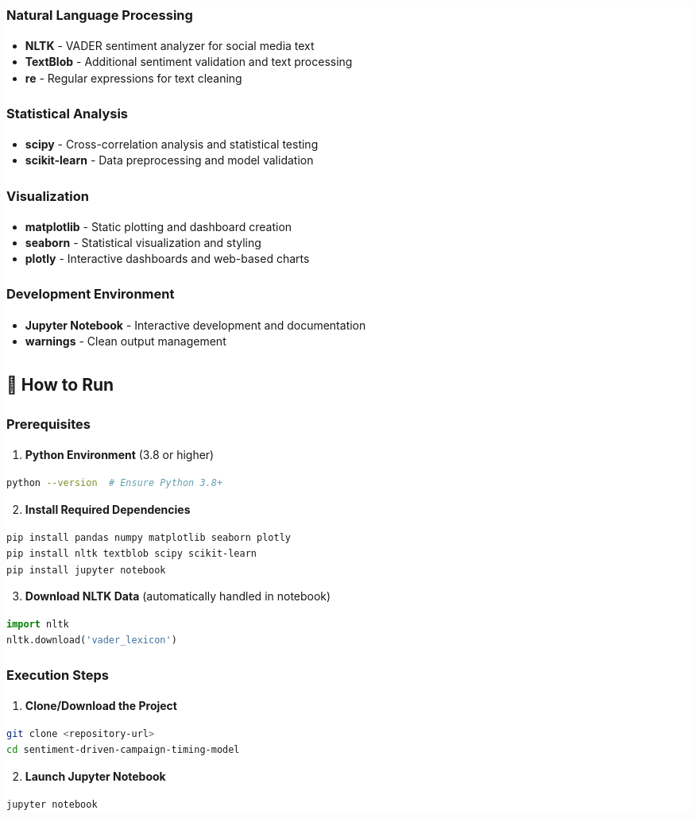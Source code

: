 ### Natural Language Processing
- **NLTK** - VADER sentiment analyzer for social media text
- **TextBlob** - Additional sentiment validation and text processing
- **re** - Regular expressions for text cleaning

### Statistical Analysis
- **scipy** - Cross-correlation analysis and statistical testing
- **scikit-learn** - Data preprocessing and model validation

### Visualization
- **matplotlib** - Static plotting and dashboard creation
- **seaborn** - Statistical visualization and styling
- **plotly** - Interactive dashboards and web-based charts

### Development Environment
- **Jupyter Notebook** - Interactive development and documentation
- **warnings** - Clean output management

## 🚀 How to Run

### Prerequisites

1. **Python Environment** (3.8 or higher)
```bash
python --version  # Ensure Python 3.8+
```

2. **Install Required Dependencies**
```bash
pip install pandas numpy matplotlib seaborn plotly
pip install nltk textblob scipy scikit-learn
pip install jupyter notebook
```

3. **Download NLTK Data** (automatically handled in notebook)
```python
import nltk
nltk.download('vader_lexicon')
```

### Execution Steps

1. **Clone/Download the Project**
```bash
git clone <repository-url>
cd sentiment-driven-campaign-timing-model
```

2. **Launch Jupyter Notebook**
```bash
jupyter notebook
```
